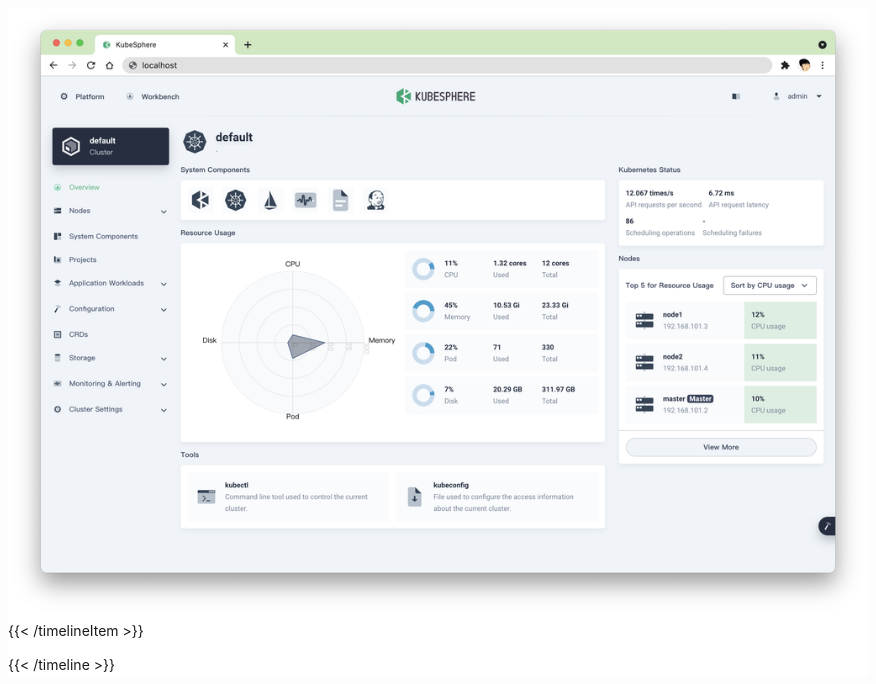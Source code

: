   <img loading="lazy" class="nozoom" width="100%" height="100%" alt="KubeSphere Console" src="/img/dashboard-ui.png">
</a>
{{< /timelineItem >}}


{{< /timeline >}}
